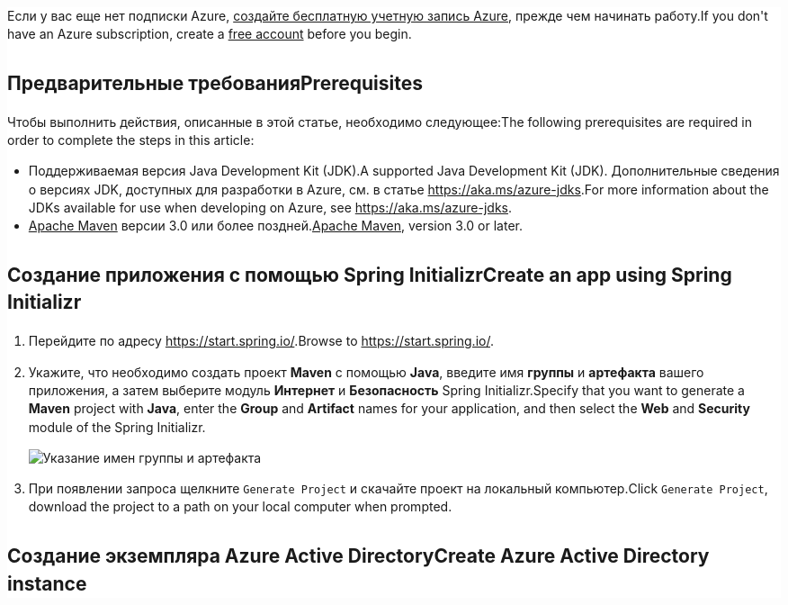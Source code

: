<span data-ttu-id="a7515-111">Если у вас еще нет подписки Azure, [создайте бесплатную учетную запись Azure](https://azure.microsoft.com/free/?WT.mc_id=A261C142F), прежде чем начинать работу.</span><span class="sxs-lookup"><span data-stu-id="a7515-111">If you don't have an Azure subscription, create a [free account](https://azure.microsoft.com/free/?WT.mc_id=A261C142F) before you begin.</span></span>

## <a name="prerequisites"></a><span data-ttu-id="a7515-112">Предварительные требования</span><span class="sxs-lookup"><span data-stu-id="a7515-112">Prerequisites</span></span>

<span data-ttu-id="a7515-113">Чтобы выполнить действия, описанные в этой статье, необходимо следующее:</span><span class="sxs-lookup"><span data-stu-id="a7515-113">The following prerequisites are required in order to complete the steps in this article:</span></span>

* <span data-ttu-id="a7515-114">Поддерживаемая версия Java Development Kit (JDK).</span><span class="sxs-lookup"><span data-stu-id="a7515-114">A supported Java Development Kit (JDK).</span></span> <span data-ttu-id="a7515-115">Дополнительные сведения о версиях JDK, доступных для разработки в Azure, см. в статье <https://aka.ms/azure-jdks>.</span><span class="sxs-lookup"><span data-stu-id="a7515-115">For more information about the JDKs available for use when developing on Azure, see <https://aka.ms/azure-jdks>.</span></span>
* <span data-ttu-id="a7515-116">[Apache Maven](http://maven.apache.org/) версии 3.0 или более поздней.</span><span class="sxs-lookup"><span data-stu-id="a7515-116">[Apache Maven](http://maven.apache.org/), version 3.0 or later.</span></span>

## <a name="create-an-app-using-spring-initializr"></a><span data-ttu-id="a7515-117">Создание приложения с помощью Spring Initializr</span><span class="sxs-lookup"><span data-stu-id="a7515-117">Create an app using Spring Initializr</span></span>

1. <span data-ttu-id="a7515-118">Перейдите по адресу <https://start.spring.io/>.</span><span class="sxs-lookup"><span data-stu-id="a7515-118">Browse to <https://start.spring.io/>.</span></span>

2. <span data-ttu-id="a7515-119">Укажите, что необходимо создать проект **Maven** с помощью **Java**, введите имя **группы** и **артефакта** вашего приложения, а затем выберите модуль **Интернет** и **Безопасность** Spring Initializr.</span><span class="sxs-lookup"><span data-stu-id="a7515-119">Specify that you want to generate a **Maven** project with **Java**, enter the **Group** and **Artifact** names for your application, and then select the **Web** and **Security** module of the Spring Initializr.</span></span>

   ![Указание имен группы и артефакта](media/configure-spring-boot-starter-java-app-with-azure-active-directory-b2c-oidc/SI.png)


3. <span data-ttu-id="a7515-121">При появлении запроса щелкните `Generate Project` и скачайте проект на локальный компьютер.</span><span class="sxs-lookup"><span data-stu-id="a7515-121">Click `Generate Project`, download the project to a path on your local computer when prompted.</span></span>

## <a name="create-azure-active-directory-instance"></a><span data-ttu-id="a7515-122">Создание экземпляра Azure Active Directory</span><span class="sxs-lookup"><span data-stu-id="a7515-122">Create Azure Active Directory instance</span></span>
